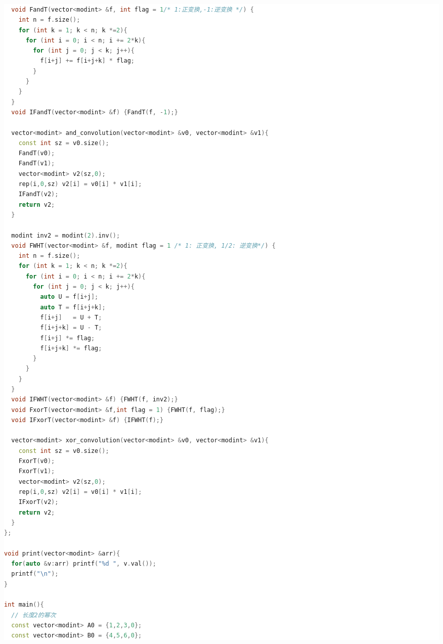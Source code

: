 ```cpp
  void FandT(vector<modint> &f, int flag = 1/* 1:正变换,-1:逆变换 */) {
    int n = f.size();
    for (int k = 1; k < n; k *=2){
      for (int i = 0; i < n; i += 2*k){
        for (int j = 0; j < k; j++){
          f[i+j] += f[i+j+k] * flag;
        }
      }
    }
  }
  void IFandT(vector<modint> &f) {FandT(f, -1);}

  vector<modint> and_convolution(vector<modint> &v0, vector<modint> &v1){
    const int sz = v0.size();
    FandT(v0);
    FandT(v1);
    vector<modint> v2(sz,0);
    rep(i,0,sz) v2[i] = v0[i] * v1[i];
    IFandT(v2);
    return v2;
  }

  modint inv2 = modint(2).inv();
  void FWHT(vector<modint> &f, modint flag = 1 /* 1: 正变换, 1/2: 逆变换*/) {
    int n = f.size();
    for (int k = 1; k < n; k *=2){
      for (int i = 0; i < n; i += 2*k){
        for (int j = 0; j < k; j++){
          auto U = f[i+j];
          auto T = f[i+j+k];
          f[i+j]   = U + T;
          f[i+j+k] = U - T;
          f[i+j] *= flag;
          f[i+j+k] *= flag;
        }
      }
    }
  }
  void IFWHT(vector<modint> &f) {FWHT(f, inv2);}
  void FxorT(vector<modint> &f,int flag = 1) {FWHT(f, flag);}
  void IFxorT(vector<modint> &f) {IFWHT(f);}

  vector<modint> xor_convolution(vector<modint> &v0, vector<modint> &v1){
    const int sz = v0.size();
    FxorT(v0);
    FxorT(v1);
    vector<modint> v2(sz,0);
    rep(i,0,sz) v2[i] = v0[i] * v1[i];
    IFxorT(v2);
    return v2;
  }
};

void print(vector<modint> &arr){
  for(auto &v:arr) printf("%d ", v.val());
  printf("\n");
}

int main(){
  // 长度2的幂次
  const vector<modint> A0 = {1,2,3,0};
  const vector<modint> B0 = {4,5,6,0};

```